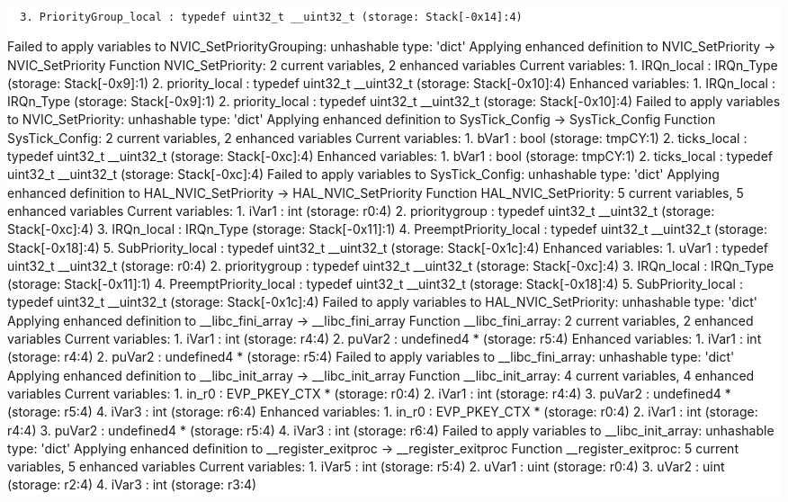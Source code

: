       3. PriorityGroup_local : typedef uint32_t __uint32_t (storage: Stack[-0x14]:4)
  Failed to apply variables to NVIC_SetPriorityGrouping: unhashable type: 'dict'
Applying enhanced definition to NVIC_SetPriority -> NVIC_SetPriority
  Function NVIC_SetPriority: 2 current variables, 2 enhanced variables
    Current variables:
      1. IRQn_local : IRQn_Type (storage: Stack[-0x9]:1)
      2. priority_local : typedef uint32_t __uint32_t (storage: Stack[-0x10]:4)
    Enhanced variables:
      1. IRQn_local : IRQn_Type (storage: Stack[-0x9]:1)
      2. priority_local : typedef uint32_t __uint32_t (storage: Stack[-0x10]:4)
  Failed to apply variables to NVIC_SetPriority: unhashable type: 'dict'
Applying enhanced definition to SysTick_Config -> SysTick_Config
  Function SysTick_Config: 2 current variables, 2 enhanced variables
    Current variables:
      1. bVar1 : bool (storage: tmpCY:1)
      2. ticks_local : typedef uint32_t __uint32_t (storage: Stack[-0xc]:4)
    Enhanced variables:
      1. bVar1 : bool (storage: tmpCY:1)
      2. ticks_local : typedef uint32_t __uint32_t (storage: Stack[-0xc]:4)
  Failed to apply variables to SysTick_Config: unhashable type: 'dict'
Applying enhanced definition to HAL_NVIC_SetPriority -> HAL_NVIC_SetPriority
  Function HAL_NVIC_SetPriority: 5 current variables, 5 enhanced variables
    Current variables:
      1. iVar1 : int (storage: r0:4)
      2. prioritygroup : typedef uint32_t __uint32_t (storage: Stack[-0xc]:4)
      3. IRQn_local : IRQn_Type (storage: Stack[-0x11]:1)
      4. PreemptPriority_local : typedef uint32_t __uint32_t (storage: Stack[-0x18]:4)
      5. SubPriority_local : typedef uint32_t __uint32_t (storage: Stack[-0x1c]:4)
    Enhanced variables:
      1. uVar1 : typedef uint32_t __uint32_t (storage: r0:4)
      2. prioritygroup : typedef uint32_t __uint32_t (storage: Stack[-0xc]:4)
      3. IRQn_local : IRQn_Type (storage: Stack[-0x11]:1)
      4. PreemptPriority_local : typedef uint32_t __uint32_t (storage: Stack[-0x18]:4)
      5. SubPriority_local : typedef uint32_t __uint32_t (storage: Stack[-0x1c]:4)
  Failed to apply variables to HAL_NVIC_SetPriority: unhashable type: 'dict'
Applying enhanced definition to __libc_fini_array -> __libc_fini_array
  Function __libc_fini_array: 2 current variables, 2 enhanced variables
    Current variables:
      1. iVar1 : int (storage: r4:4)
      2. puVar2 : undefined4 * (storage: r5:4)
    Enhanced variables:
      1. iVar1 : int (storage: r4:4)
      2. puVar2 : undefined4 * (storage: r5:4)
  Failed to apply variables to __libc_fini_array: unhashable type: 'dict'
Applying enhanced definition to __libc_init_array -> __libc_init_array
  Function __libc_init_array: 4 current variables, 4 enhanced variables
    Current variables:
      1. in_r0 : EVP_PKEY_CTX * (storage: r0:4)
      2. iVar1 : int (storage: r4:4)
      3. puVar2 : undefined4 * (storage: r5:4)
      4. iVar3 : int (storage: r6:4)
    Enhanced variables:
      1. in_r0 : EVP_PKEY_CTX * (storage: r0:4)
      2. iVar1 : int (storage: r4:4)
      3. puVar2 : undefined4 * (storage: r5:4)
      4. iVar3 : int (storage: r6:4)
  Failed to apply variables to __libc_init_array: unhashable type: 'dict'
Applying enhanced definition to __register_exitproc -> __register_exitproc
  Function __register_exitproc: 5 current variables, 5 enhanced variables
    Current variables:
      1. iVar5 : int (storage: r5:4)
      2. uVar1 : uint (storage: r0:4)
      3. uVar2 : uint (storage: r2:4)
      4. iVar3 : int (storage: r3:4)